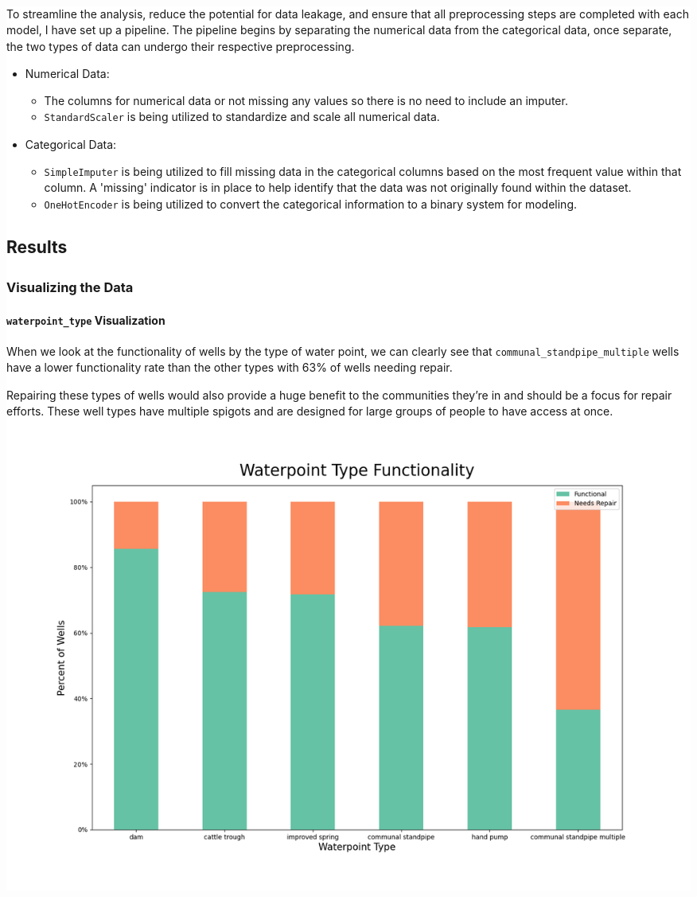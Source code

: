 To streamline the analysis, reduce the potential for data leakage, and ensure that all preprocessing steps are completed with each model, I have set up a pipeline. The pipeline begins by separating the numerical data from the categorical data, once separate, the two types of data can undergo their respective preprocessing.

- Numerical Data:
    - The columns for numerical data or not missing any values so there is no need to include an imputer.
    - `StandardScaler` is being utilized to standardize and scale all numerical data.

- Categorical Data:
    - `SimpleImputer` is being utilized to fill missing data in the categorical columns based on the most frequent value within that column. A 'missing' indicator is in place to help identify that the data was not originally found within the dataset.
    - `OneHotEncoder` is being utilized to convert the categorical information to a binary system for modeling. 




## Results
### Visualizing the Data
#### `waterpoint_type` Visualization
When we look at the functionality of wells by the type of water point, we can clearly see that `communal_standpipe_multiple` wells have a lower functionality rate than the other types with 63% of wells needing repair. 

Repairing these types of wells would also provide a huge benefit to the communities they’re in and should be a focus for repair efforts. These well types have multiple spigots and are designed for large groups of people to have access at once.

![initial_plot](/photos/type_percent.png)
